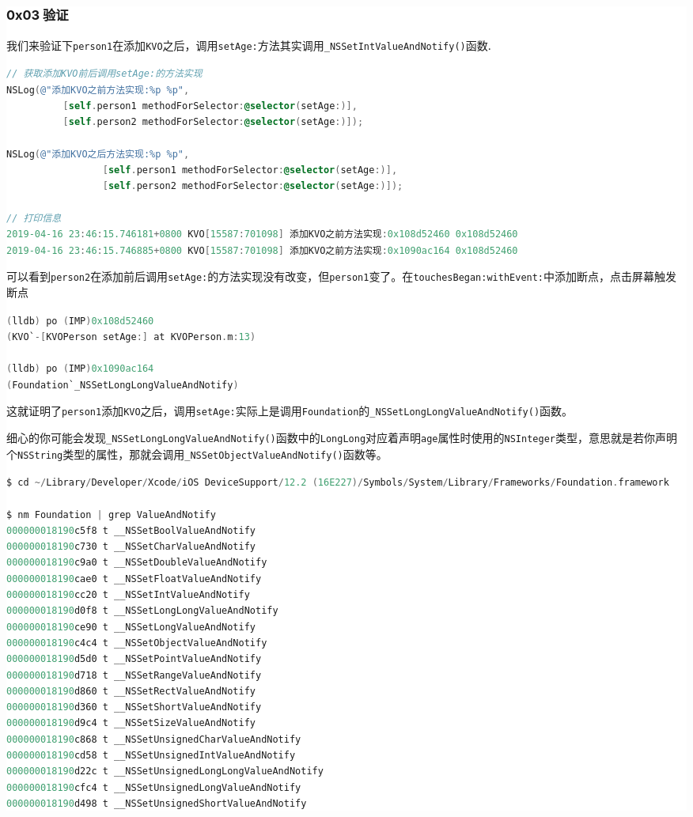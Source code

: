 ### 0x03 验证

我们来验证下`person1`在添加`KVO`之后，调用`setAge:`方法其实调用`_NSSetIntValueAndNotify()`函数.

```Objective-C
// 获取添加KVO前后调用setAge:的方法实现
NSLog(@"添加KVO之前方法实现:%p %p",
          [self.person1 methodForSelector:@selector(setAge:)],
          [self.person2 methodForSelector:@selector(setAge:)]);
          
NSLog(@"添加KVO之后方法实现:%p %p",
                 [self.person1 methodForSelector:@selector(setAge:)],
                 [self.person2 methodForSelector:@selector(setAge:)]);
                 
// 打印信息
2019-04-16 23:46:15.746181+0800 KVO[15587:701098] 添加KVO之前方法实现:0x108d52460 0x108d52460
2019-04-16 23:46:15.746885+0800 KVO[15587:701098] 添加KVO之前方法实现:0x1090ac164 0x108d52460
```

可以看到`person2`在添加前后调用`setAge:`的方法实现没有改变，但`person1`变了。在`touchesBegan:withEvent:`中添加断点，点击屏幕触发断点

```Objective-C
(lldb) po (IMP)0x108d52460
(KVO`-[KVOPerson setAge:] at KVOPerson.m:13)

(lldb) po (IMP)0x1090ac164
(Foundation`_NSSetLongLongValueAndNotify)
```

这就证明了`person1`添加`KVO`之后，调用`setAge:`实际上是调用`Foundation`的`_NSSetLongLongValueAndNotify()`函数。

细心的你可能会发现`_NSSetLongLongValueAndNotify()`函数中的`LongLong`对应着声明`age`属性时使用的`NSInteger`类型，意思就是若你声明个`NSString`类型的属性，那就会调用`_NSSetObjectValueAndNotify()`函数等。

```Objective-C
$ cd ~/Library/Developer/Xcode/iOS DeviceSupport/12.2 (16E227)/Symbols/System/Library/Frameworks/Foundation.framework

$ nm Foundation | grep ValueAndNotify
000000018190c5f8 t __NSSetBoolValueAndNotify
000000018190c730 t __NSSetCharValueAndNotify
000000018190c9a0 t __NSSetDoubleValueAndNotify
000000018190cae0 t __NSSetFloatValueAndNotify
000000018190cc20 t __NSSetIntValueAndNotify
000000018190d0f8 t __NSSetLongLongValueAndNotify
000000018190ce90 t __NSSetLongValueAndNotify
000000018190c4c4 t __NSSetObjectValueAndNotify
000000018190d5d0 t __NSSetPointValueAndNotify
000000018190d718 t __NSSetRangeValueAndNotify
000000018190d860 t __NSSetRectValueAndNotify
000000018190d360 t __NSSetShortValueAndNotify
000000018190d9c4 t __NSSetSizeValueAndNotify
000000018190c868 t __NSSetUnsignedCharValueAndNotify
000000018190cd58 t __NSSetUnsignedIntValueAndNotify
000000018190d22c t __NSSetUnsignedLongLongValueAndNotify
000000018190cfc4 t __NSSetUnsignedLongValueAndNotify
000000018190d498 t __NSSetUnsignedShortValueAndNotify
```
